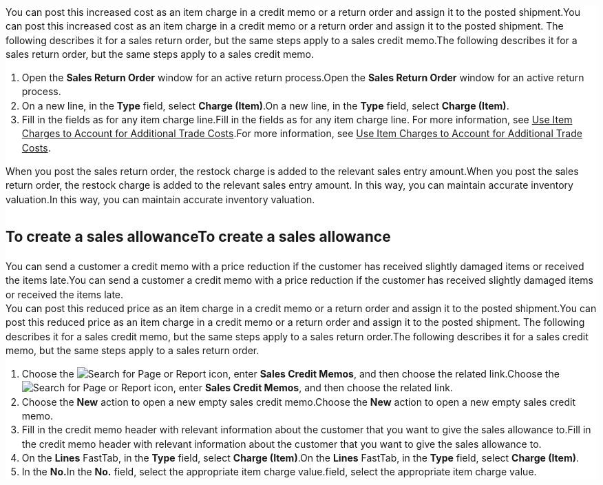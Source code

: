 <span data-ttu-id="d55a6-227">You can post this increased cost as an item charge in a credit memo or a return order and assign it to the posted shipment.</span><span class="sxs-lookup"><span data-stu-id="d55a6-227">You can post this increased cost as an item charge in a credit memo or a return order and assign it to the posted shipment.</span></span> <span data-ttu-id="d55a6-228">The following describes it for a sales return order, but the same steps apply to a sales credit memo.</span><span class="sxs-lookup"><span data-stu-id="d55a6-228">The following describes it for a sales return order, but the same steps apply to a sales credit memo.</span></span>

1. <span data-ttu-id="d55a6-229">Open the **Sales Return Order** window for an active return process.</span><span class="sxs-lookup"><span data-stu-id="d55a6-229">Open the **Sales Return Order** window for an active return process.</span></span>
2. <span data-ttu-id="d55a6-230">On a new line, in the **Type** field, select **Charge (Item)**.</span><span class="sxs-lookup"><span data-stu-id="d55a6-230">On a new line, in the **Type** field, select **Charge (Item)**.</span></span>  
3. <span data-ttu-id="d55a6-231">Fill in the fields as for any item charge line.</span><span class="sxs-lookup"><span data-stu-id="d55a6-231">Fill in the fields as for any item charge line.</span></span> <span data-ttu-id="d55a6-232">For more information, see [Use Item Charges to Account for Additional Trade Costs](payables-how-assign-item-charges.md).</span><span class="sxs-lookup"><span data-stu-id="d55a6-232">For more information, see [Use Item Charges to Account for Additional Trade Costs](payables-how-assign-item-charges.md).</span></span>  

<span data-ttu-id="d55a6-233">When you post the sales return order, the restock charge is added to the relevant sales entry amount.</span><span class="sxs-lookup"><span data-stu-id="d55a6-233">When you post the sales return order, the restock charge is added to the relevant sales entry amount.</span></span> <span data-ttu-id="d55a6-234">In this way, you can maintain accurate inventory valuation.</span><span class="sxs-lookup"><span data-stu-id="d55a6-234">In this way, you can maintain accurate inventory valuation.</span></span>  

## <a name="to-create-a-sales-allowance"></a><span data-ttu-id="d55a6-235">To create a sales allowance</span><span class="sxs-lookup"><span data-stu-id="d55a6-235">To create a sales allowance</span></span>
<span data-ttu-id="d55a6-236">You can send a customer a credit memo with a price reduction if the customer has received slightly damaged items or received the items late.</span><span class="sxs-lookup"><span data-stu-id="d55a6-236">You can send a customer a credit memo with a price reduction if the customer has received slightly damaged items or received the items late.</span></span>  
<span data-ttu-id="d55a6-237">You can post this reduced price as an item charge in a credit memo or a return order and assign it to the posted shipment.</span><span class="sxs-lookup"><span data-stu-id="d55a6-237">You can post this reduced price as an item charge in a credit memo or a return order and assign it to the posted shipment.</span></span> <span data-ttu-id="d55a6-238">The following describes it for a sales credit memo, but the same steps apply to a sales return order.</span><span class="sxs-lookup"><span data-stu-id="d55a6-238">The following describes it for a sales credit memo, but the same steps apply to a sales return order.</span></span>

1. <span data-ttu-id="d55a6-239">Choose the ![Search for Page or Report](media/ui-search/search_small.png "Search for Page or Report icon") icon, enter **Sales Credit Memos**, and then choose the related link.</span><span class="sxs-lookup"><span data-stu-id="d55a6-239">Choose the ![Search for Page or Report](media/ui-search/search_small.png "Search for Page or Report icon") icon, enter **Sales Credit Memos**, and then choose the related link.</span></span>
2. <span data-ttu-id="d55a6-240">Choose the **New** action to open a new empty sales credit memo.</span><span class="sxs-lookup"><span data-stu-id="d55a6-240">Choose the **New** action to open a new empty sales credit memo.</span></span>
3. <span data-ttu-id="d55a6-241">Fill in the credit memo header with relevant information about the customer that you want to give the sales allowance to.</span><span class="sxs-lookup"><span data-stu-id="d55a6-241">Fill in the credit memo header with relevant information about the customer that you want to give the sales allowance to.</span></span>  
4. <span data-ttu-id="d55a6-242">On the **Lines** FastTab, in the **Type** field, select **Charge (Item)**.</span><span class="sxs-lookup"><span data-stu-id="d55a6-242">On the **Lines** FastTab, in the **Type** field, select **Charge (Item)**.</span></span>  
5.  <span data-ttu-id="d55a6-243">In the **No.**</span><span class="sxs-lookup"><span data-stu-id="d55a6-243">In the **No.**</span></span> <span data-ttu-id="d55a6-244">field, select the appropriate item charge value.</span><span class="sxs-lookup"><span data-stu-id="d55a6-244">field, select the appropriate item charge value.</span></span>  